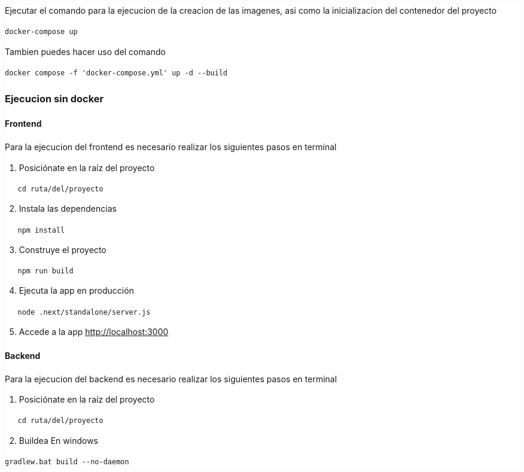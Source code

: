 Ejecutar el comando para la ejecucion de la creacion de las imagenes, asi como la inicializacion del contenedor del proyecto

```
docker-compose up
```

Tambien puedes hacer uso del comando

```
docker compose -f 'docker-compose.yml' up -d --build
```

### Ejecucion sin docker

#### Frontend

Para la ejecucion del frontend es necesario realizar los siguientes pasos en terminal

1. Posiciónate en la raíz del proyecto

```
   cd ruta/del/proyecto
```

2. Instala las dependencias

```
   npm install
```

3. Construye el proyecto

```
   npm run build
```

4. Ejecuta la app en producción

```
   node .next/standalone/server.js
```

5. Accede a la app
   [http://localhost:3000](http://localhost:3000)

#### Backend

Para la ejecucion del backend es necesario realizar los siguientes pasos en terminal

1. Posiciónate en la raíz del proyecto

```
   cd ruta/del/proyecto
```

2. Buildea
   En windows

```
gradlew.bat build --no-daemon
```
